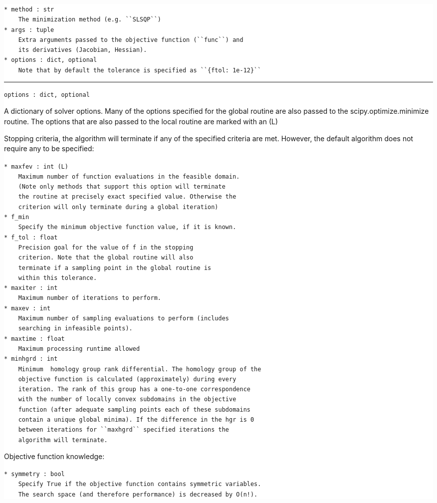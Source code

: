     * method : str
        The minimization method (e.g. ``SLSQP``)
    * args : tuple
        Extra arguments passed to the objective function (``func``) and
        its derivatives (Jacobian, Hessian).
    * options : dict, optional
        Note that by default the tolerance is specified as ``{ftol: 1e-12}``

---

    options : dict, optional

A dictionary of solver options. Many of the options specified for the
global routine are also passed to the scipy.optimize.minimize routine.
The options that are also passed to the local routine are marked with an
(L)

Stopping criteria, the algorithm will terminate if any of the specified
criteria are met. However, the default algorithm does not require any to
be specified:

    * maxfev : int (L)
        Maximum number of function evaluations in the feasible domain.
        (Note only methods that support this option will terminate
        the routine at precisely exact specified value. Otherwise the
        criterion will only terminate during a global iteration)
    * f_min
        Specify the minimum objective function value, if it is known.
    * f_tol : float
        Precision goal for the value of f in the stopping
        criterion. Note that the global routine will also
        terminate if a sampling point in the global routine is
        within this tolerance.
    * maxiter : int
        Maximum number of iterations to perform.
    * maxev : int
        Maximum number of sampling evaluations to perform (includes
        searching in infeasible points).
    * maxtime : float
        Maximum processing runtime allowed
    * minhgrd : int
        Minimum  homology group rank differential. The homology group of the
        objective function is calculated (approximately) during every
        iteration. The rank of this group has a one-to-one correspondence
        with the number of locally convex subdomains in the objective
        function (after adequate sampling points each of these subdomains
        contain a unique global minima). If the difference in the hgr is 0
        between iterations for ``maxhgrd`` specified iterations the
        algorithm will terminate.

Objective function knowledge:

    * symmetry : bool
        Specify True if the objective function contains symmetric variables.
        The search space (and therefore performance) is decreased by O(n!).
